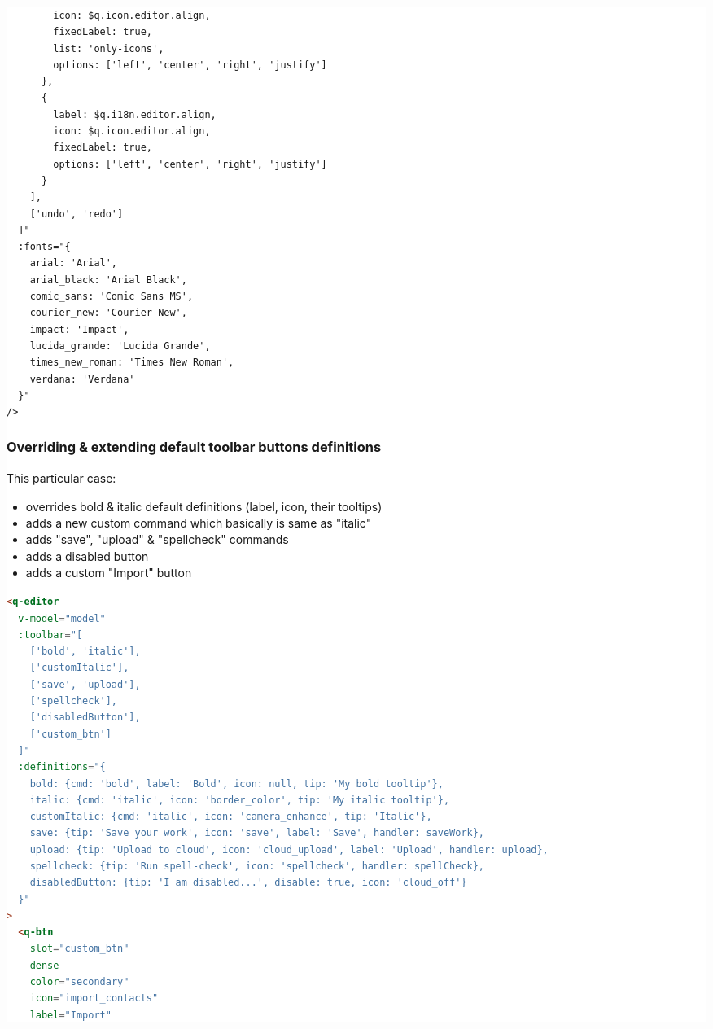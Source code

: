 ```html
        icon: $q.icon.editor.align,
        fixedLabel: true,
        list: 'only-icons',
        options: ['left', 'center', 'right', 'justify']
      },
      {
        label: $q.i18n.editor.align,
        icon: $q.icon.editor.align,
        fixedLabel: true,
        options: ['left', 'center', 'right', 'justify']
      }
    ],
    ['undo', 'redo']
  ]"
  :fonts="{
    arial: 'Arial',
    arial_black: 'Arial Black',
    comic_sans: 'Comic Sans MS',
    courier_new: 'Courier New',
    impact: 'Impact',
    lucida_grande: 'Lucida Grande',
    times_new_roman: 'Times New Roman',
    verdana: 'Verdana'
  }"
/>
```

### Overriding & extending default toolbar buttons definitions
This particular case:
  * overrides bold & italic default definitions (label, icon, their tooltips)
  * adds a new custom command which basically is same as "italic"
  * adds "save", "upload" & "spellcheck" commands
  * adds a disabled button
  * adds a custom "Import" button

```html
<q-editor
  v-model="model"
  :toolbar="[
    ['bold', 'italic'],
    ['customItalic'],
    ['save', 'upload'],
    ['spellcheck'],
    ['disabledButton'],
    ['custom_btn']
  ]"
  :definitions="{
    bold: {cmd: 'bold', label: 'Bold', icon: null, tip: 'My bold tooltip'},
    italic: {cmd: 'italic', icon: 'border_color', tip: 'My italic tooltip'},
    customItalic: {cmd: 'italic', icon: 'camera_enhance', tip: 'Italic'},
    save: {tip: 'Save your work', icon: 'save', label: 'Save', handler: saveWork},
    upload: {tip: 'Upload to cloud', icon: 'cloud_upload', label: 'Upload', handler: upload},
    spellcheck: {tip: 'Run spell-check', icon: 'spellcheck', handler: spellCheck},
    disabledButton: {tip: 'I am disabled...', disable: true, icon: 'cloud_off'}
  }"
>
  <q-btn
    slot="custom_btn"
    dense
    color="secondary"
    icon="import_contacts"
    label="Import"
```